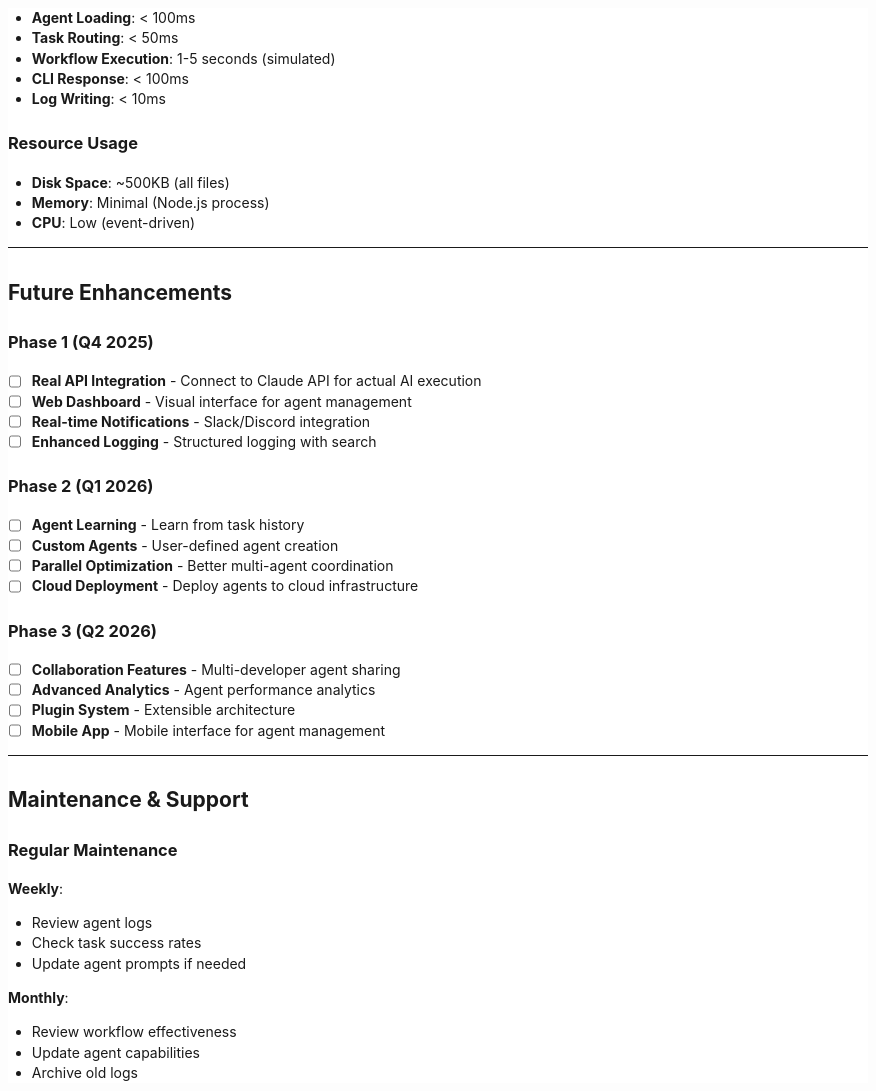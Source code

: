 - **Agent Loading**: < 100ms
- **Task Routing**: < 50ms
- **Workflow Execution**: 1-5 seconds (simulated)
- **CLI Response**: < 100ms
- **Log Writing**: < 10ms

### Resource Usage

- **Disk Space**: ~500KB (all files)
- **Memory**: Minimal (Node.js process)
- **CPU**: Low (event-driven)

---

## Future Enhancements

### Phase 1 (Q4 2025)

- [ ] **Real API Integration** - Connect to Claude API for actual AI execution
- [ ] **Web Dashboard** - Visual interface for agent management
- [ ] **Real-time Notifications** - Slack/Discord integration
- [ ] **Enhanced Logging** - Structured logging with search

### Phase 2 (Q1 2026)

- [ ] **Agent Learning** - Learn from task history
- [ ] **Custom Agents** - User-defined agent creation
- [ ] **Parallel Optimization** - Better multi-agent coordination
- [ ] **Cloud Deployment** - Deploy agents to cloud infrastructure

### Phase 3 (Q2 2026)

- [ ] **Collaboration Features** - Multi-developer agent sharing
- [ ] **Advanced Analytics** - Agent performance analytics
- [ ] **Plugin System** - Extensible architecture
- [ ] **Mobile App** - Mobile interface for agent management

---

## Maintenance & Support

### Regular Maintenance

**Weekly**:
- Review agent logs
- Check task success rates
- Update agent prompts if needed

**Monthly**:
- Review workflow effectiveness
- Update agent capabilities
- Archive old logs
